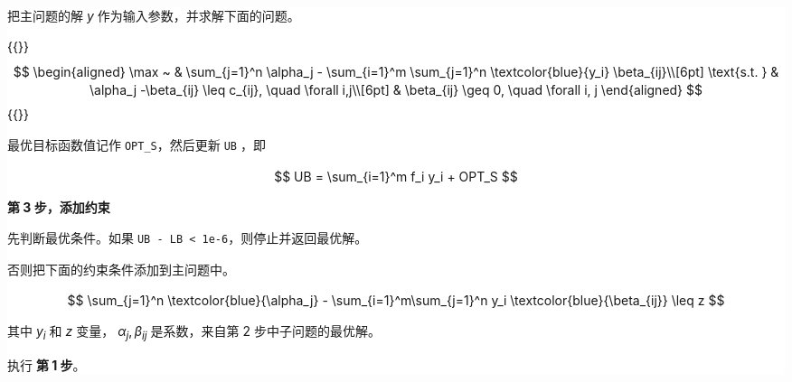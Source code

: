 把主问题的解 $y$ 作为输入参数，并求解下面的问题。

{{<katex>}}
$$
\begin{aligned}
\max ~  & \sum_{j=1}^n \alpha_j - \sum_{i=1}^m \sum_{j=1}^n \textcolor{blue}{y_i} \beta_{ij}\\[6pt]
\text{s.t. } & \alpha_j -\beta_{ij} \leq c_{ij}, \quad \forall i,j\\[6pt]
& \beta_{ij} \geq 0, \quad \forall i, j
\end{aligned}
$$
{{</katex>}}

最优目标函数值记作 `OPT_S`，然后更新 `UB` ，即

$$
UB = \sum_{i=1}^m f_i y_i + OPT_S
$$

**第 3 步，添加约束**

先判断最优条件。如果 `UB - LB < 1e-6`，则停止并返回最优解。

否则把下面的约束条件添加到主问题中。

$$
\sum_{j=1}^n \textcolor{blue}{\alpha_j} - \sum_{i=1}^m\sum_{j=1}^n y_i \textcolor{blue}{\beta_{ij}} \leq z
$$

其中 $y_i$ 和 $z$ 变量， $\alpha_j, \beta_{ij}$ 是系数，来自第 2 步中子问题的最优解。

执行 **第 1 步**。
